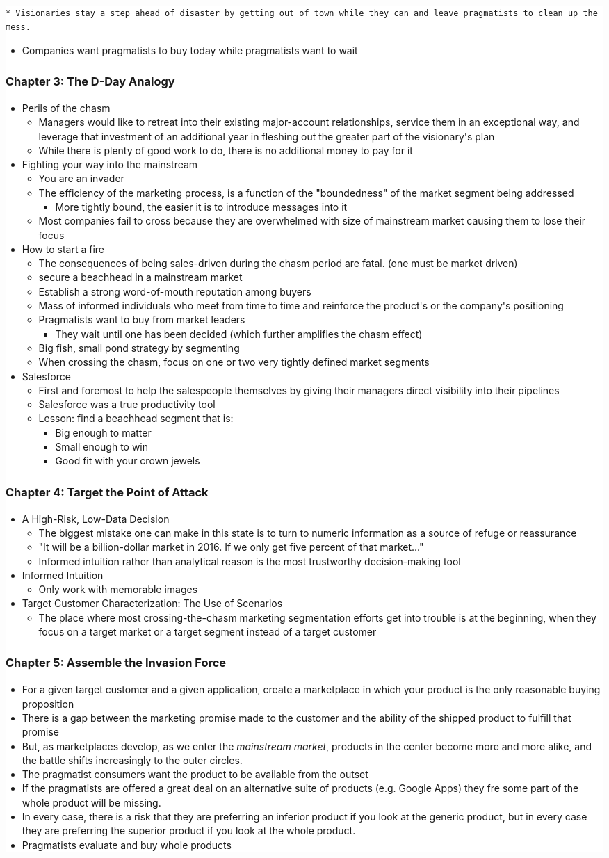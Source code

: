     * Visionaries stay a step ahead of disaster by getting out of town while they can and leave pragmatists to clean up the mess.
* Companies want pragmatists to buy today while pragmatists want to wait

### Chapter 3: The D-Day Analogy
* Perils of the chasm
    * Managers would like to retreat into their existing major-account relationships, service them in an exceptional way, and leverage that investment of an additional year in fleshing out the greater part of the visionary's plan
    * While there is plenty of good work to do, there is no additional money to pay for it
* Fighting your way into the mainstream
    * You are an invader
    * The efficiency of the marketing process, is a function of the "boundedness" of the market segment being addressed
        * More tightly bound, the easier it is to introduce messages into it
    * Most companies fail to cross because they are overwhelmed with size of mainstream market causing them to lose their focus
* How to start a fire
    * The consequences of being sales-driven during the chasm period are fatal. (one must be market driven)
    * secure a beachhead in a mainstream market
    * Establish a strong word-of-mouth reputation among buyers
    * Mass of informed individuals who meet from time to time and reinforce the product's or the company's positioning
    * Pragmatists want to buy from market leaders
        * They wait until one has been decided (which further amplifies the chasm effect)
    * Big fish, small pond strategy by segmenting
    * When crossing the chasm, focus on one or two very tightly defined market segments
* Salesforce
    * First and foremost to help the salespeople themselves by giving their managers direct visibility into their pipelines
    * Salesforce was a true productivity tool
    * Lesson: find a beachhead segment that is:
        * Big enough to matter
        * Small enough to win
        * Good fit with your crown jewels

### Chapter 4: Target the Point of Attack
* A High-Risk, Low-Data Decision
    * The biggest mistake one can make in this state is to turn to numeric information as a source of refuge or reassurance
    * "It will be a billion-dollar market in 2016. If we only get five percent of that market..."
    * Informed intuition rather than analytical reason is the most trustworthy decision-making tool
* Informed Intuition
    * Only work with memorable images
* Target Customer Characterization: The Use of Scenarios
    * The place where most crossing-the-chasm marketing segmentation efforts get into trouble is at the beginning, when they focus on a target market or a target segment instead of a target customer

### Chapter 5: Assemble the Invasion Force
* For a given target customer and a given application, create a marketplace in which your product is the only reasonable buying proposition
* There is a gap between the marketing promise made to the customer and the ability of the shipped product to fulfill that promise
* But, as marketplaces develop, as we enter the *mainstream market*, products in the center become more and more alike, and the battle shifts increasingly to the outer circles.
* The pragmatist consumers want the product to be available from the outset
* If the pragmatists are offered a great deal on an alternative suite of products (e.g. Google Apps) they fre some part of the whole product will be missing.
* In every case, there is a risk that they are preferring an inferior product if you look at the generic product, but in every case they are preferring the superior product if you look at the whole product.
* Pragmatists evaluate and buy whole products